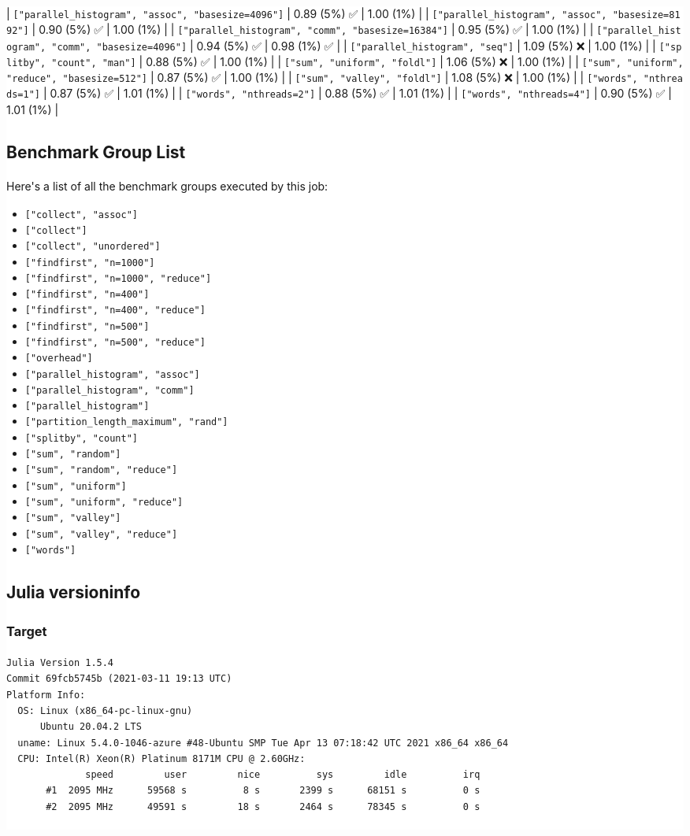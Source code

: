 | `["parallel_histogram", "assoc", "basesize=4096"]`  | 0.89 (5%) :white_check_mark: |                   1.00 (1%)  |
| `["parallel_histogram", "assoc", "basesize=8192"]`  | 0.90 (5%) :white_check_mark: |                   1.00 (1%)  |
| `["parallel_histogram", "comm", "basesize=16384"]`  | 0.95 (5%) :white_check_mark: |                   1.00 (1%)  |
| `["parallel_histogram", "comm", "basesize=4096"]`   | 0.94 (5%) :white_check_mark: | 0.98 (1%) :white_check_mark: |
| `["parallel_histogram", "seq"]`                     |                1.09 (5%) :x: |                   1.00 (1%)  |
| `["splitby", "count", "man"]`                       | 0.88 (5%) :white_check_mark: |                   1.00 (1%)  |
| `["sum", "uniform", "foldl"]`                       |                1.06 (5%) :x: |                   1.00 (1%)  |
| `["sum", "uniform", "reduce", "basesize=512"]`      | 0.87 (5%) :white_check_mark: |                   1.00 (1%)  |
| `["sum", "valley", "foldl"]`                        |                1.08 (5%) :x: |                   1.00 (1%)  |
| `["words", "nthreads=1"]`                           | 0.87 (5%) :white_check_mark: |                   1.01 (1%)  |
| `["words", "nthreads=2"]`                           | 0.88 (5%) :white_check_mark: |                   1.01 (1%)  |
| `["words", "nthreads=4"]`                           | 0.90 (5%) :white_check_mark: |                   1.01 (1%)  |

## Benchmark Group List
Here's a list of all the benchmark groups executed by this job:

- `["collect", "assoc"]`
- `["collect"]`
- `["collect", "unordered"]`
- `["findfirst", "n=1000"]`
- `["findfirst", "n=1000", "reduce"]`
- `["findfirst", "n=400"]`
- `["findfirst", "n=400", "reduce"]`
- `["findfirst", "n=500"]`
- `["findfirst", "n=500", "reduce"]`
- `["overhead"]`
- `["parallel_histogram", "assoc"]`
- `["parallel_histogram", "comm"]`
- `["parallel_histogram"]`
- `["partition_length_maximum", "rand"]`
- `["splitby", "count"]`
- `["sum", "random"]`
- `["sum", "random", "reduce"]`
- `["sum", "uniform"]`
- `["sum", "uniform", "reduce"]`
- `["sum", "valley"]`
- `["sum", "valley", "reduce"]`
- `["words"]`

## Julia versioninfo

### Target
```
Julia Version 1.5.4
Commit 69fcb5745b (2021-03-11 19:13 UTC)
Platform Info:
  OS: Linux (x86_64-pc-linux-gnu)
      Ubuntu 20.04.2 LTS
  uname: Linux 5.4.0-1046-azure #48-Ubuntu SMP Tue Apr 13 07:18:42 UTC 2021 x86_64 x86_64
  CPU: Intel(R) Xeon(R) Platinum 8171M CPU @ 2.60GHz: 
              speed         user         nice          sys         idle          irq
       #1  2095 MHz      59568 s          8 s       2399 s      68151 s          0 s
       #2  2095 MHz      49591 s         18 s       2464 s      78345 s          0 s
       
```